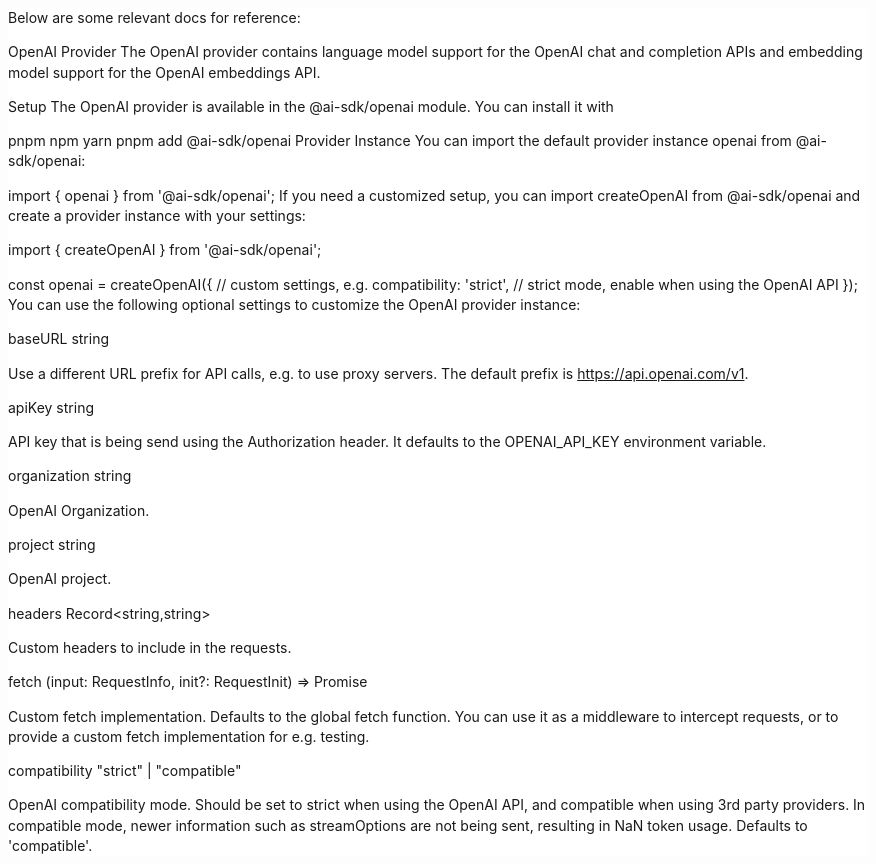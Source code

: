 Below are some relevant docs for reference:

OpenAI Provider
The OpenAI provider contains language model support for the OpenAI chat and completion APIs and embedding model support for the OpenAI embeddings API.

Setup
The OpenAI provider is available in the @ai-sdk/openai module. You can install it with

pnpm
npm
yarn
pnpm add @ai-sdk/openai
Provider Instance
You can import the default provider instance openai from @ai-sdk/openai:

import { openai } from '@ai-sdk/openai';
If you need a customized setup, you can import createOpenAI from @ai-sdk/openai and create a provider instance with your settings:

import { createOpenAI } from '@ai-sdk/openai';

const openai = createOpenAI({
// custom settings, e.g.
compatibility: 'strict', // strict mode, enable when using the OpenAI API
});
You can use the following optional settings to customize the OpenAI provider instance:

baseURL string

Use a different URL prefix for API calls, e.g. to use proxy servers. The default prefix is https://api.openai.com/v1.

apiKey string

API key that is being send using the Authorization header. It defaults to the OPENAI_API_KEY environment variable.

organization string

OpenAI Organization.

project string

OpenAI project.

headers Record<string,string>

Custom headers to include in the requests.

fetch (input: RequestInfo, init?: RequestInit) => Promise<Response>

Custom fetch implementation. Defaults to the global fetch function. You can use it as a middleware to intercept requests, or to provide a custom fetch implementation for e.g. testing.

compatibility "strict" | "compatible"

OpenAI compatibility mode. Should be set to strict when using the OpenAI API, and compatible when using 3rd party providers. In compatible mode, newer information such as streamOptions are not being sent, resulting in NaN token usage. Defaults to 'compatible'.
